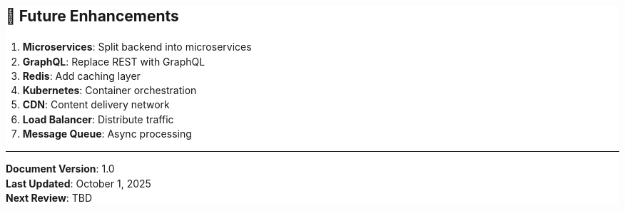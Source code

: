 
## 🔄 Future Enhancements

1. **Microservices**: Split backend into microservices
2. **GraphQL**: Replace REST with GraphQL
3. **Redis**: Add caching layer
4. **Kubernetes**: Container orchestration
5. **CDN**: Content delivery network
6. **Load Balancer**: Distribute traffic
7. **Message Queue**: Async processing

---

**Document Version**: 1.0  
**Last Updated**: October 1, 2025  
**Next Review**: TBD
